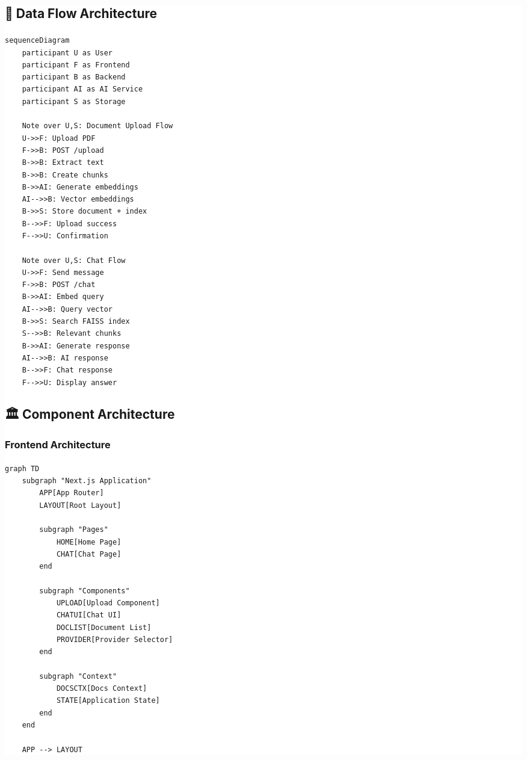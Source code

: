 ## 🔄 Data Flow Architecture

```mermaid
sequenceDiagram
    participant U as User
    participant F as Frontend
    participant B as Backend
    participant AI as AI Service
    participant S as Storage
    
    Note over U,S: Document Upload Flow
    U->>F: Upload PDF
    F->>B: POST /upload
    B->>B: Extract text
    B->>B: Create chunks
    B->>AI: Generate embeddings
    AI-->>B: Vector embeddings
    B->>S: Store document + index
    B-->>F: Upload success
    F-->>U: Confirmation
    
    Note over U,S: Chat Flow
    U->>F: Send message
    F->>B: POST /chat
    B->>AI: Embed query
    AI-->>B: Query vector
    B->>S: Search FAISS index
    S-->>B: Relevant chunks
    B->>AI: Generate response
    AI-->>B: AI response
    B-->>F: Chat response
    F-->>U: Display answer
```

## 🏛️ Component Architecture

### Frontend Architecture

```mermaid
graph TD
    subgraph "Next.js Application"
        APP[App Router]
        LAYOUT[Root Layout]
        
        subgraph "Pages"
            HOME[Home Page]
            CHAT[Chat Page]
        end
        
        subgraph "Components"
            UPLOAD[Upload Component]
            CHATUI[Chat UI]
            DOCLIST[Document List]
            PROVIDER[Provider Selector]
        end
        
        subgraph "Context"
            DOCSCTX[Docs Context]
            STATE[Application State]
        end
    end
    
    APP --> LAYOUT
```